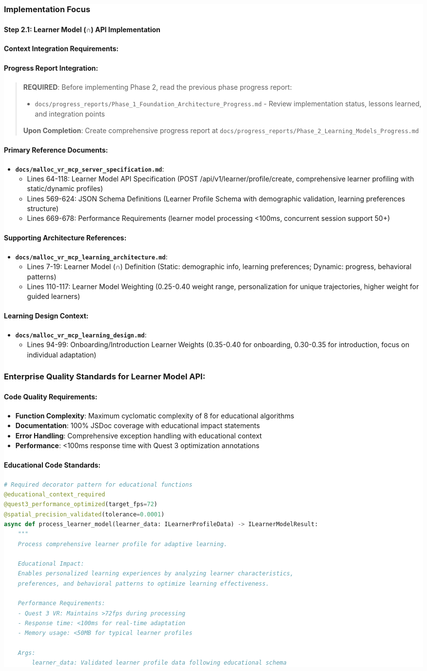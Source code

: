 ### **Implementation Focus**

#### **Step 2.1: Learner Model (∩) API Implementation**

**Context Integration Requirements:**

#### **Progress Report Integration:**
> **REQUIRED**: Before implementing Phase 2, read the previous phase progress report:
> - `docs/progress_reports/Phase_1_Foundation_Architecture_Progress.md` - Review implementation status, lessons learned, and integration points
> 
> **Upon Completion**: Create comprehensive progress report at `docs/progress_reports/Phase_2_Learning_Models_Progress.md`

#### **Primary Reference Documents:**
- **`docs/malloc_vr_mcp_server_specification.md`**:
  - Lines 64-118: Learner Model API Specification (POST /api/v1/learner/profile/create, comprehensive learner profiling with static/dynamic profiles)
  - Lines 569-624: JSON Schema Definitions (Learner Profile Schema with demographic validation, learning preferences structure)
  - Lines 669-678: Performance Requirements (learner model processing <100ms, concurrent session support 50+)

#### **Supporting Architecture References:**
- **`docs/malloc_vr_mcp_learning_architecture.md`**:
  - Lines 7-19: Learner Model (∩) Definition (Static: demographic info, learning preferences; Dynamic: progress, behavioral patterns)
  - Lines 110-117: Learner Model Weighting (0.25-0.40 weight range, personalization for unique trajectories, higher weight for guided learners)

#### **Learning Design Context:**
- **`docs/malloc_vr_mcp_learning_design.md`**:
  - Lines 94-99: Onboarding/Introduction Learner Weights (0.35-0.40 for onboarding, 0.30-0.35 for introduction, focus on individual adaptation)

### **Enterprise Quality Standards for Learner Model API:**

#### **Code Quality Requirements:**
- **Function Complexity**: Maximum cyclomatic complexity of 8 for educational algorithms
- **Documentation**: 100% JSDoc coverage with educational impact statements
- **Error Handling**: Comprehensive exception handling with educational context
- **Performance**: <100ms response time with Quest 3 optimization annotations

#### **Educational Code Standards:**
```python
# Required decorator pattern for educational functions
@educational_context_required
@quest3_performance_optimized(target_fps=72)
@spatial_precision_validated(tolerance=0.0001)
async def process_learner_model(learner_data: ILearnerProfileData) -> ILearnerModelResult:
    """
    Process comprehensive learner profile for adaptive learning.
    
    Educational Impact:
    Enables personalized learning experiences by analyzing learner characteristics,
    preferences, and behavioral patterns to optimize learning effectiveness.
    
    Performance Requirements:
    - Quest 3 VR: Maintains >72fps during processing
    - Response time: <100ms for real-time adaptation
    - Memory usage: <50MB for typical learner profiles
    
    Args:
        learner_data: Validated learner profile data following educational schema
```